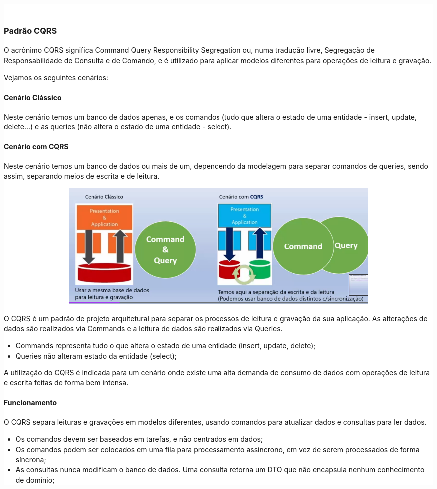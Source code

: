 <br>

### Padrão CQRS

O acrônimo CQRS significa Command Query Responsibility Segregation ou, numa tradução livre, Segregação de Responsabilidade de Consulta e de Comando, e é utilizado para aplicar modelos diferentes para operações de leitura e gravação.

Vejamos os seguintes cenários:

#### Cenário Clássico
Neste cenário temos um banco de dados apenas, e os comandos (tudo que altera o estado de uma entidade - insert, update, delete...) e as queries (não altera o estado de uma entidade - select).

#### Cenário com CQRS

Neste cenário temos um banco de dados ou mais de um, dependendo da modelagem para separar comandos de queries, sendo assim, separando meios de escrita e de leitura.

<p align="center">
  <img src="./images/3.png" width="600">
</p>

O CQRS é um padrão de projeto arquitetural para separar os processos de leitura e gravação da sua aplicação. As alterações de dados são realizados via Commands e a leitura de dados são realizados via Queries.

- Commands representa tudo o que altera o estado de uma entidade (insert, update, delete);
- Queries não alteram estado da entidade (select);

A utilização do CQRS é indicada para um cenário onde existe uma alta demanda de consumo de dados com operações de leitura e escrita feitas de forma bem intensa.

#### Funcionamento

O CQRS separa leituras e gravações em modelos diferentes,
usando comandos para atualizar dados e consultas para ler
dados.
- Os comandos devem ser baseados em tarefas, e nāo centrados
em dados;
- Os comandos podem ser colocados em uma fila para
processamento assíncrono, em vez de serem processados de
forma síncrona;
- As consultas nunca modificam o banco de dados. Uma
consulta retorna um DTO que não encapsula nenhum
conhecimento de domínio;
